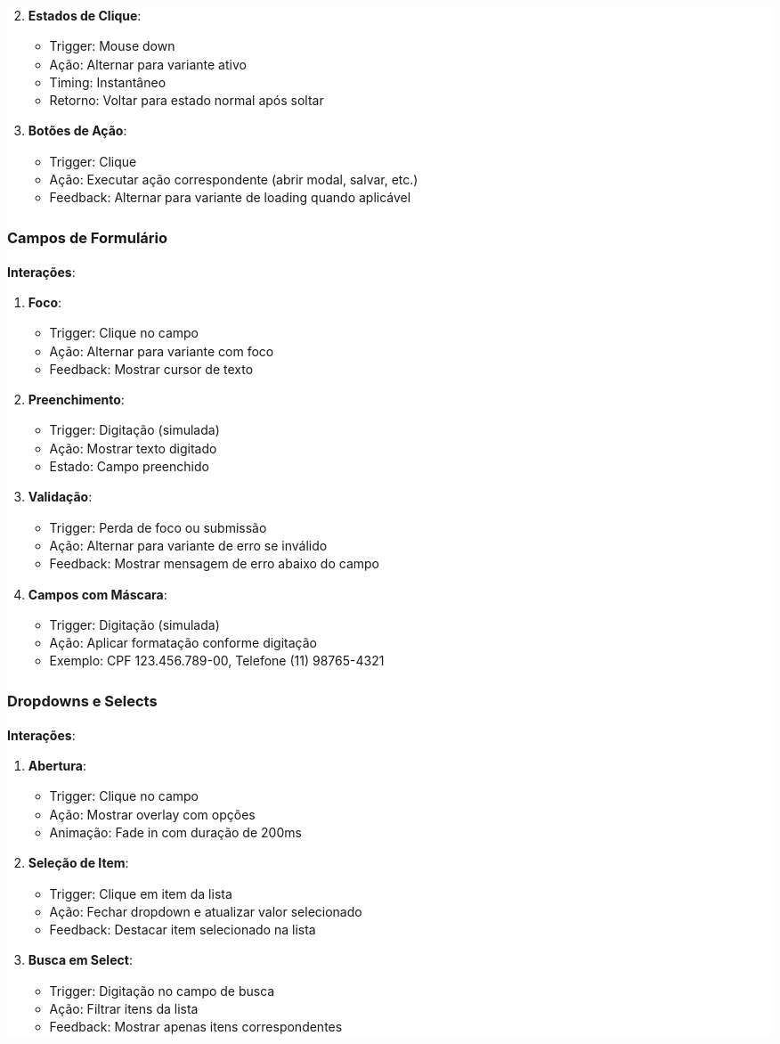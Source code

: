 2. **Estados de Clique**:

   - Trigger: Mouse down
   - Ação: Alternar para variante ativo
   - Timing: Instantâneo
   - Retorno: Voltar para estado normal após soltar

3. **Botões de Ação**:
   - Trigger: Clique
   - Ação: Executar ação correspondente (abrir modal, salvar, etc.)
   - Feedback: Alternar para variante de loading quando aplicável

### Campos de Formulário

**Interações**:

1. **Foco**:

   - Trigger: Clique no campo
   - Ação: Alternar para variante com foco
   - Feedback: Mostrar cursor de texto

2. **Preenchimento**:

   - Trigger: Digitação (simulada)
   - Ação: Mostrar texto digitado
   - Estado: Campo preenchido

3. **Validação**:

   - Trigger: Perda de foco ou submissão
   - Ação: Alternar para variante de erro se inválido
   - Feedback: Mostrar mensagem de erro abaixo do campo

4. **Campos com Máscara**:
   - Trigger: Digitação (simulada)
   - Ação: Aplicar formatação conforme digitação
   - Exemplo: CPF 123.456.789-00, Telefone (11) 98765-4321

### Dropdowns e Selects

**Interações**:

1. **Abertura**:

   - Trigger: Clique no campo
   - Ação: Mostrar overlay com opções
   - Animação: Fade in com duração de 200ms

2. **Seleção de Item**:

   - Trigger: Clique em item da lista
   - Ação: Fechar dropdown e atualizar valor selecionado
   - Feedback: Destacar item selecionado na lista

3. **Busca em Select**:
   - Trigger: Digitação no campo de busca
   - Ação: Filtrar itens da lista
   - Feedback: Mostrar apenas itens correspondentes
